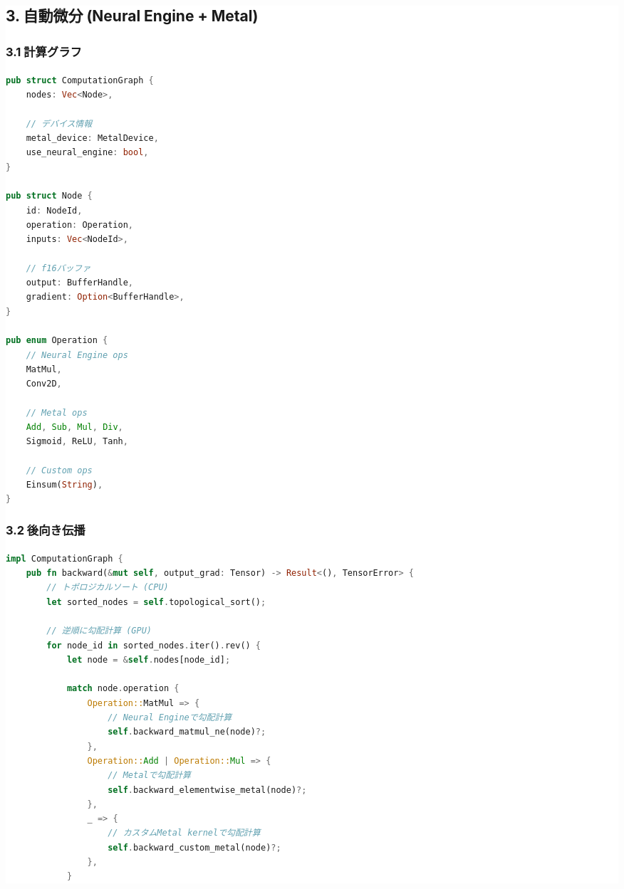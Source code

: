 ## 3. 自動微分 (Neural Engine + Metal)

### 3.1 計算グラフ

```rust
pub struct ComputationGraph {
    nodes: Vec<Node>,

    // デバイス情報
    metal_device: MetalDevice,
    use_neural_engine: bool,
}

pub struct Node {
    id: NodeId,
    operation: Operation,
    inputs: Vec<NodeId>,

    // f16バッファ
    output: BufferHandle,
    gradient: Option<BufferHandle>,
}

pub enum Operation {
    // Neural Engine ops
    MatMul,
    Conv2D,

    // Metal ops
    Add, Sub, Mul, Div,
    Sigmoid, ReLU, Tanh,

    // Custom ops
    Einsum(String),
}
```

### 3.2 後向き伝播

```rust
impl ComputationGraph {
    pub fn backward(&mut self, output_grad: Tensor) -> Result<(), TensorError> {
        // トポロジカルソート (CPU)
        let sorted_nodes = self.topological_sort();

        // 逆順に勾配計算 (GPU)
        for node_id in sorted_nodes.iter().rev() {
            let node = &self.nodes[node_id];

            match node.operation {
                Operation::MatMul => {
                    // Neural Engineで勾配計算
                    self.backward_matmul_ne(node)?;
                },
                Operation::Add | Operation::Mul => {
                    // Metalで勾配計算
                    self.backward_elementwise_metal(node)?;
                },
                _ => {
                    // カスタムMetal kernelで勾配計算
                    self.backward_custom_metal(node)?;
                },
            }
```